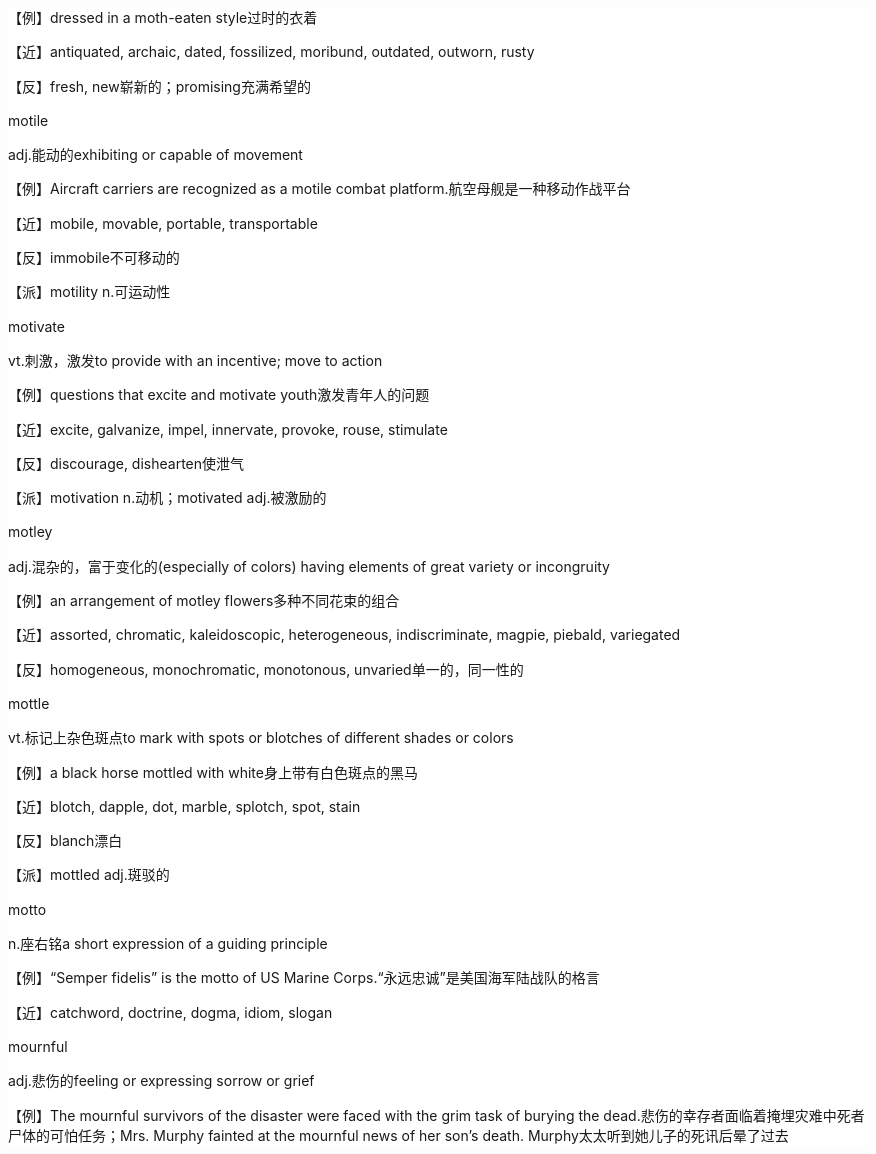 【例】dressed in a moth-eaten style过时的衣着

【近】antiquated, archaic, dated, fossilized, moribund, outdated, outworn, rusty

【反】fresh, new崭新的；promising充满希望的

motile

adj.能动的exhibiting or capable of movement

【例】Aircraft carriers are recognized as a motile combat platform.航空母舰是一种移动作战平台

【近】mobile, movable, portable, transportable

【反】immobile不可移动的

【派】motility n.可运动性

motivate

vt.刺激，激发to provide with an incentive; move to action

【例】questions that excite and motivate youth激发青年人的问题

【近】excite, galvanize, impel, innervate, provoke, rouse, stimulate

【反】discourage, dishearten使泄气

【派】motivation n.动机；motivated adj.被激励的

motley

adj.混杂的，富于变化的(especially of colors) having elements of great variety or incongruity

【例】an arrangement of motley flowers多种不同花束的组合

【近】assorted, chromatic, kaleidoscopic, heterogeneous, indiscriminate, magpie, piebald, variegated

【反】homogeneous, monochromatic, monotonous, unvaried单一的，同一性的

mottle

vt.标记上杂色斑点to mark with spots or blotches of different shades or colors

【例】a black horse mottled with white身上带有白色斑点的黑马

【近】blotch, dapple, dot, marble, splotch, spot, stain

【反】blanch漂白

【派】mottled adj.斑驳的

motto

n.座右铭a short expression of a guiding principle

【例】“Semper fidelis” is the motto of US Marine Corps.“永远忠诚”是美国海军陆战队的格言

【近】catchword, doctrine, dogma, idiom, slogan

mournful

adj.悲伤的feeling or expressing sorrow or grief

【例】The mournful survivors of the disaster were faced with the grim task of burying the dead.悲伤的幸存者面临着掩埋灾难中死者尸体的可怕任务；Mrs. Murphy fainted at the mournful news of her son’s death. Murphy太太听到她儿子的死讯后晕了过去
